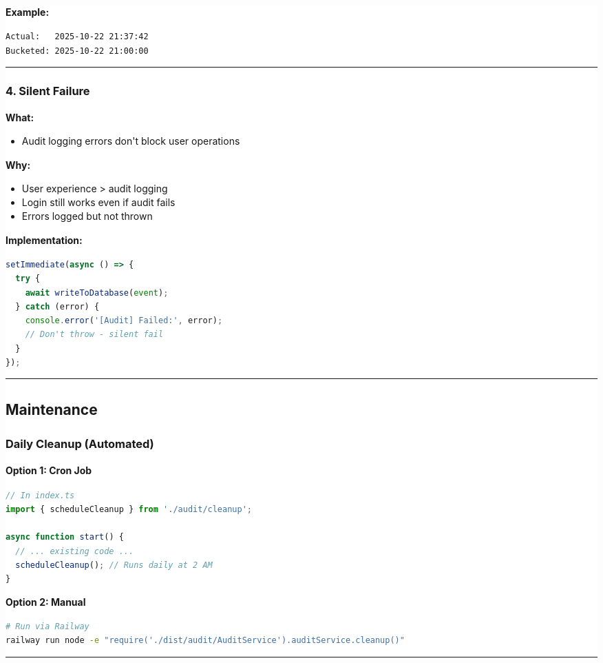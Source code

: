 **Example:**
```
Actual:   2025-10-22 21:37:42
Bucketed: 2025-10-22 21:00:00
```

---

### 4. Silent Failure

**What:**
- Audit logging errors don't block user operations

**Why:**
- User experience > audit logging
- Login still works even if audit fails
- Errors logged but not thrown

**Implementation:**
```typescript
setImmediate(async () => {
  try {
    await writeToDatabase(event);
  } catch (error) {
    console.error('[Audit] Failed:', error);
    // Don't throw - silent fail
  }
});
```

---

## Maintenance

### Daily Cleanup (Automated)

**Option 1: Cron Job**
```typescript
// In index.ts
import { scheduleCleanup } from './audit/cleanup';

async function start() {
  // ... existing code ...
  scheduleCleanup(); // Runs daily at 2 AM
}
```

**Option 2: Manual**
```bash
# Run via Railway
railway run node -e "require('./dist/audit/AuditService').auditService.cleanup()"
```

---
